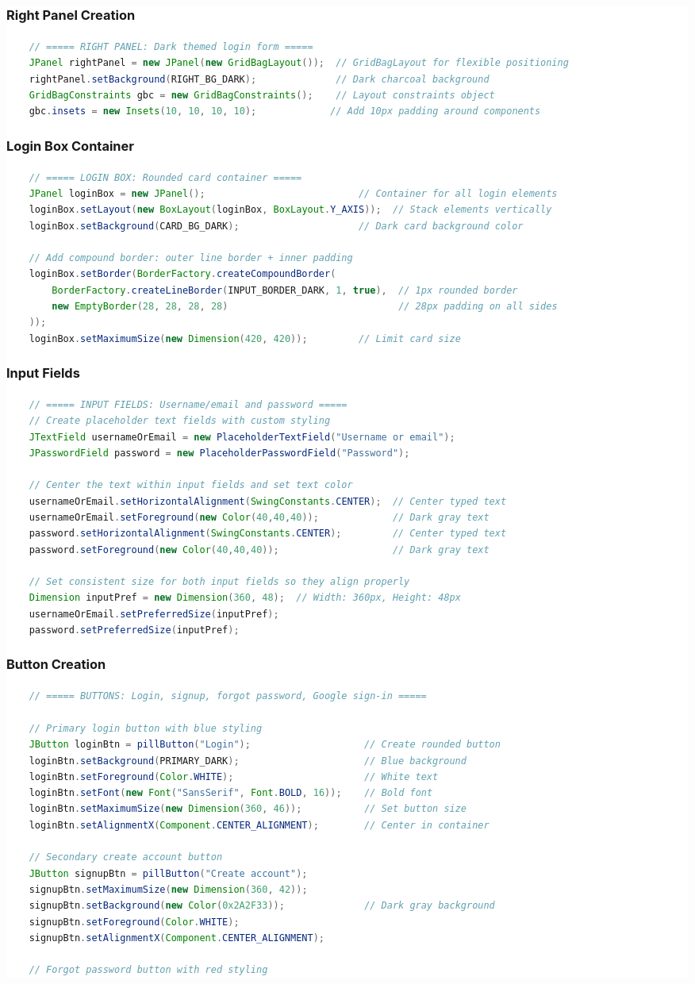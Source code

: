 ### Right Panel Creation
```java
    // ===== RIGHT PANEL: Dark themed login form =====
    JPanel rightPanel = new JPanel(new GridBagLayout());  // GridBagLayout for flexible positioning
    rightPanel.setBackground(RIGHT_BG_DARK);              // Dark charcoal background
    GridBagConstraints gbc = new GridBagConstraints();    // Layout constraints object
    gbc.insets = new Insets(10, 10, 10, 10);             // Add 10px padding around components
```

### Login Box Container
```java
    // ===== LOGIN BOX: Rounded card container =====
    JPanel loginBox = new JPanel();                           // Container for all login elements
    loginBox.setLayout(new BoxLayout(loginBox, BoxLayout.Y_AXIS));  // Stack elements vertically
    loginBox.setBackground(CARD_BG_DARK);                     // Dark card background color
    
    // Add compound border: outer line border + inner padding
    loginBox.setBorder(BorderFactory.createCompoundBorder(
        BorderFactory.createLineBorder(INPUT_BORDER_DARK, 1, true),  // 1px rounded border
        new EmptyBorder(28, 28, 28, 28)                              // 28px padding on all sides
    ));
    loginBox.setMaximumSize(new Dimension(420, 420));         // Limit card size
```

### Input Fields
```java
    // ===== INPUT FIELDS: Username/email and password =====
    // Create placeholder text fields with custom styling
    JTextField usernameOrEmail = new PlaceholderTextField("Username or email");
    JPasswordField password = new PlaceholderPasswordField("Password");
    
    // Center the text within input fields and set text color
    usernameOrEmail.setHorizontalAlignment(SwingConstants.CENTER);  // Center typed text
    usernameOrEmail.setForeground(new Color(40,40,40));             // Dark gray text
    password.setHorizontalAlignment(SwingConstants.CENTER);         // Center typed text  
    password.setForeground(new Color(40,40,40));                    // Dark gray text
    
    // Set consistent size for both input fields so they align properly
    Dimension inputPref = new Dimension(360, 48);  // Width: 360px, Height: 48px
    usernameOrEmail.setPreferredSize(inputPref);
    password.setPreferredSize(inputPref);
```

### Button Creation
```java
    // ===== BUTTONS: Login, signup, forgot password, Google sign-in =====
    
    // Primary login button with blue styling
    JButton loginBtn = pillButton("Login");                    // Create rounded button
    loginBtn.setBackground(PRIMARY_DARK);                      // Blue background
    loginBtn.setForeground(Color.WHITE);                       // White text
    loginBtn.setFont(new Font("SansSerif", Font.BOLD, 16));    // Bold font
    loginBtn.setMaximumSize(new Dimension(360, 46));           // Set button size
    loginBtn.setAlignmentX(Component.CENTER_ALIGNMENT);        // Center in container

    // Secondary create account button
    JButton signupBtn = pillButton("Create account");
    signupBtn.setMaximumSize(new Dimension(360, 42));
    signupBtn.setBackground(new Color(0x2A2F33));              // Dark gray background
    signupBtn.setForeground(Color.WHITE);
    signupBtn.setAlignmentX(Component.CENTER_ALIGNMENT);

    // Forgot password button with red styling
```
